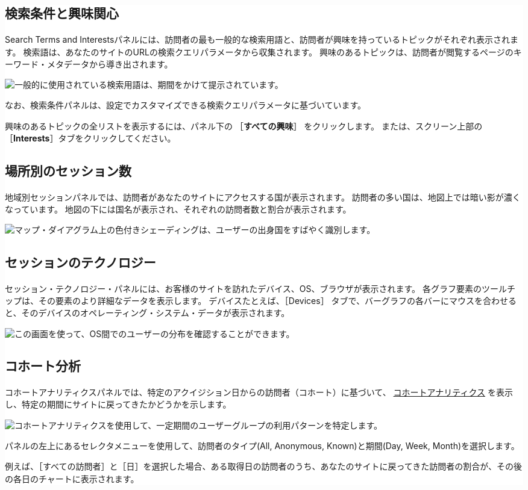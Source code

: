 <a name="search-terms-and-interests" />

## 検索条件と興味関心

Search Terms and Interestsパネルには、訪問者の最も一般的な検索用語と、訪問者が興味を持っているトピックがそれぞれ表示されます。 検索語は、あなたのサイトのURLの検索クエリパラメータから収集されます。 興味のあるトピックは、訪問者が閲覧するページのキーワード・メタデータから導き出されます。

![一般的に使用されている検索用語は、期間をかけて提示されています。](./sites-dashboard/images/05.png)

なお、検索条件パネルは、設定でカスタマイズできる検索クエリパラメータに基づいています。

興味のあるトピックの全リストを表示するには、パネル下の ［**すべての興味**］ をクリックします。 または、スクリーン上部の［**Interests**］タブをクリックしてください。

<a name="sessions-by-location" />

## 場所別のセッション数

地域別セッションパネルでは、訪問者があなたのサイトにアクセスする国が表示されます。 訪問者の多い国は、地図上では暗い影が濃くなっています。 地図の下には国名が表示され、それぞれの訪問者数と割合が表示されます。

![マップ・ダイアグラム上の色付きシェーディングは、ユーザーの出身国をすばやく識別します。](./sites-dashboard/images/06.png)

<a name="session-technology" />

## セッションのテクノロジー

セッション・テクノロジー・パネルには、お客様のサイトを訪れたデバイス、OS、ブラウザが表示されます。 各グラフ要素のツールチップは、その要素のより詳細なデータを表示します。 デバイスたとえば、［Devices］ タブで、バーグラフの各バーにマウスを合わせると、そのデバイスのオペレーティング・システム・データが表示されます。

![この画面を使って、OS間でのユーザーの分布を確認することができます。](./sites-dashboard/images/07.png)

<a name="cohort-analysis" />

## コホート分析

コホートアナリティクスパネルでは、特定のアクイジション日からの訪問者（コホート）に基づいて、 [コホートアナリティクス](https://en.wikipedia.org/wiki/Cohort_analysis) を表示し、特定の期間にサイトに戻ってきたかどうかを示します。

![コホートアナリティクスを使用して、一定期間のユーザーグループの利用パターンを特定します。](./sites-dashboard/images/08.png)

パネルの左上にあるセレクタメニューを使用して、訪問者のタイプ(All, Anonymous, Known)と期間(Day, Week, Month)を選択します。

例えば、［すべての訪問者］と［日］を選択した場合、ある取得日の訪問者のうち、あなたのサイトに戻ってきた訪問者の割合が、その後の各日のチャートに表示されます。
